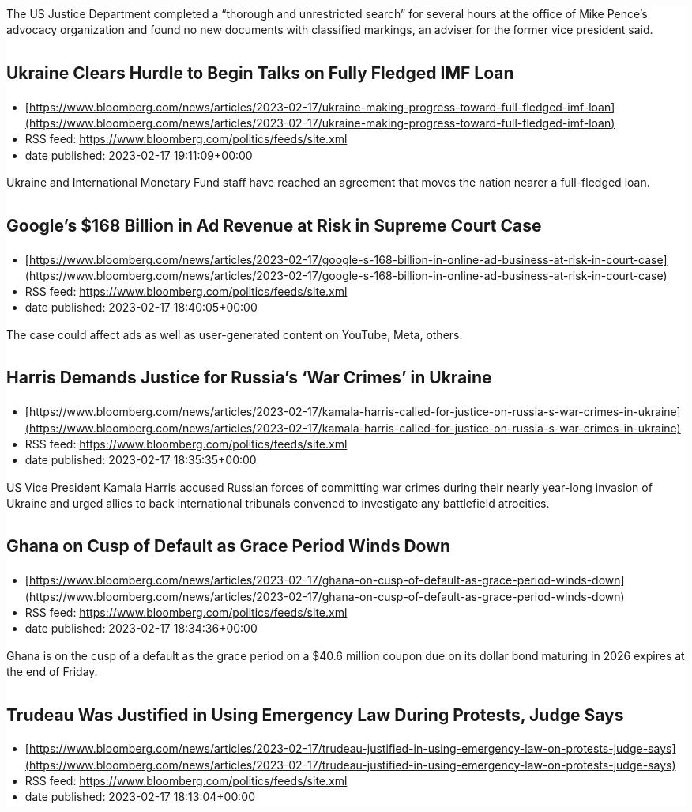 The US Justice Department completed a “thorough and unrestricted search” for several hours at the office of Mike Pence’s advocacy organization and found no new documents with classified markings, an adviser for the former vice president said.

## Ukraine Clears Hurdle to Begin Talks on Fully Fledged IMF Loan
 - [https://www.bloomberg.com/news/articles/2023-02-17/ukraine-making-progress-toward-full-fledged-imf-loan](https://www.bloomberg.com/news/articles/2023-02-17/ukraine-making-progress-toward-full-fledged-imf-loan)
 - RSS feed: https://www.bloomberg.com/politics/feeds/site.xml
 - date published: 2023-02-17 19:11:09+00:00

Ukraine and International Monetary Fund staff have reached an agreement that moves the nation nearer a full-fledged loan.

## Google’s $168 Billion in Ad Revenue at Risk in Supreme Court Case
 - [https://www.bloomberg.com/news/articles/2023-02-17/google-s-168-billion-in-online-ad-business-at-risk-in-court-case](https://www.bloomberg.com/news/articles/2023-02-17/google-s-168-billion-in-online-ad-business-at-risk-in-court-case)
 - RSS feed: https://www.bloomberg.com/politics/feeds/site.xml
 - date published: 2023-02-17 18:40:05+00:00

<p>The case could affect ads as well as user-generated content on&nbsp;YouTube, Meta, others.</p>

## Harris Demands Justice for Russia’s ‘War Crimes’ in Ukraine
 - [https://www.bloomberg.com/news/articles/2023-02-17/kamala-harris-called-for-justice-on-russia-s-war-crimes-in-ukraine](https://www.bloomberg.com/news/articles/2023-02-17/kamala-harris-called-for-justice-on-russia-s-war-crimes-in-ukraine)
 - RSS feed: https://www.bloomberg.com/politics/feeds/site.xml
 - date published: 2023-02-17 18:35:35+00:00

US Vice President Kamala Harris accused Russian forces of committing war crimes during their nearly year-long invasion of Ukraine and urged allies to back international tribunals convened to investigate any battlefield atrocities.

## Ghana on Cusp of Default as Grace Period Winds Down
 - [https://www.bloomberg.com/news/articles/2023-02-17/ghana-on-cusp-of-default-as-grace-period-winds-down](https://www.bloomberg.com/news/articles/2023-02-17/ghana-on-cusp-of-default-as-grace-period-winds-down)
 - RSS feed: https://www.bloomberg.com/politics/feeds/site.xml
 - date published: 2023-02-17 18:34:36+00:00

Ghana is on the cusp of a default as the grace period on a $40.6 million coupon due on its dollar bond maturing in 2026 expires at the end of Friday.

## Trudeau Was Justified in Using Emergency Law During Protests, Judge Says
 - [https://www.bloomberg.com/news/articles/2023-02-17/trudeau-justified-in-using-emergency-law-on-protests-judge-says](https://www.bloomberg.com/news/articles/2023-02-17/trudeau-justified-in-using-emergency-law-on-protests-judge-says)
 - RSS feed: https://www.bloomberg.com/politics/feeds/site.xml
 - date published: 2023-02-17 18:13:04+00:00

